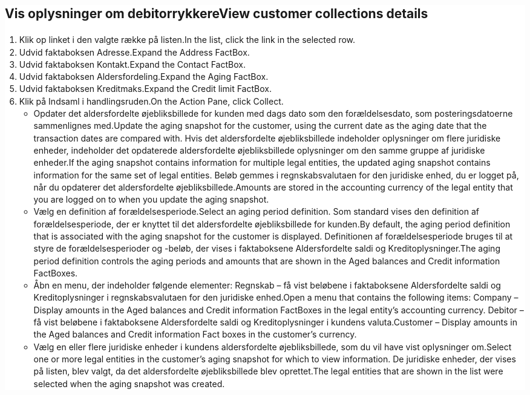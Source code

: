 ## <a name="view-customer-collections-details"></a><span data-ttu-id="55d9d-203">Vis oplysninger om debitorrykkere</span><span class="sxs-lookup"><span data-stu-id="55d9d-203">View customer collections details</span></span>
1. <span data-ttu-id="55d9d-204">Klik op linket i den valgte række på listen.</span><span class="sxs-lookup"><span data-stu-id="55d9d-204">In the list, click the link in the selected row.</span></span>
2. <span data-ttu-id="55d9d-205">Udvid faktaboksen Adresse.</span><span class="sxs-lookup"><span data-stu-id="55d9d-205">Expand the Address FactBox.</span></span>
3. <span data-ttu-id="55d9d-206">Udvid faktaboksen Kontakt.</span><span class="sxs-lookup"><span data-stu-id="55d9d-206">Expand the Contact FactBox.</span></span>
4. <span data-ttu-id="55d9d-207">Udvid faktaboksen Aldersfordeling.</span><span class="sxs-lookup"><span data-stu-id="55d9d-207">Expand the Aging FactBox.</span></span>
5. <span data-ttu-id="55d9d-208">Udvid faktaboksen Kreditmaks.</span><span class="sxs-lookup"><span data-stu-id="55d9d-208">Expand the Credit limit FactBox.</span></span>
6. <span data-ttu-id="55d9d-209">Klik på Indsaml i handlingsruden.</span><span class="sxs-lookup"><span data-stu-id="55d9d-209">On the Action Pane, click Collect.</span></span>
    * <span data-ttu-id="55d9d-210">Opdater det aldersfordelte øjebliksbillede for kunden med dags dato som den forældelsesdato, som posteringsdatoerne sammenlignes med.</span><span class="sxs-lookup"><span data-stu-id="55d9d-210">Update the aging snapshot for the customer, using the current date as the aging date that the transaction dates are compared with.</span></span> <span data-ttu-id="55d9d-211">Hvis det aldersfordelte øjebliksbillede indeholder oplysninger om flere juridiske enheder, indeholder det opdaterede aldersfordelte øjebliksbillede oplysninger om den samme gruppe af juridiske enheder.</span><span class="sxs-lookup"><span data-stu-id="55d9d-211">If the aging snapshot contains information for multiple legal entities, the updated aging snapshot contains information for the same set of legal entities.</span></span> <span data-ttu-id="55d9d-212">Beløb gemmes i regnskabsvalutaen for den juridiske enhed, du er logget på, når du opdaterer det aldersfordelte øjebliksbillede.</span><span class="sxs-lookup"><span data-stu-id="55d9d-212">Amounts are stored in the accounting currency of the legal entity that you are logged on to when you update the aging snapshot.</span></span>  
    * <span data-ttu-id="55d9d-213">Vælg en definition af forældelsesperiode.</span><span class="sxs-lookup"><span data-stu-id="55d9d-213">Select an aging period definition.</span></span> <span data-ttu-id="55d9d-214">Som standard vises den definition af forældelsesperiode, der er knyttet til det aldersfordelte øjebliksbillede for kunden.</span><span class="sxs-lookup"><span data-stu-id="55d9d-214">By default, the aging period definition that is associated with the aging snapshot for the customer is displayed.</span></span> <span data-ttu-id="55d9d-215">Definitionen af forældelsesperiode bruges til at styre de forældelsesperioder og -beløb, der vises i faktaboksene Aldersfordelte saldi og Kreditoplysninger.</span><span class="sxs-lookup"><span data-stu-id="55d9d-215">The aging period definition controls the aging periods and amounts that are shown in the Aged balances and Credit information FactBoxes.</span></span>  
    * <span data-ttu-id="55d9d-216">Åbn en menu, der indeholder følgende elementer: Regnskab – få vist beløbene i faktaboksene Aldersfordelte saldi og Kreditoplysninger i regnskabsvalutaen for den juridiske enhed.</span><span class="sxs-lookup"><span data-stu-id="55d9d-216">Open a menu that contains the following items:    Company – Display amounts in the Aged balances and Credit information FactBoxes in the legal entity’s accounting currency.</span></span>    <span data-ttu-id="55d9d-217">Debitor – få vist beløbene i faktaboksene Aldersfordelte saldi og Kreditoplysninger i kundens valuta.</span><span class="sxs-lookup"><span data-stu-id="55d9d-217">Customer – Display amounts in the Aged balances and Credit information Fact boxes in the customer’s currency.</span></span>  
    * <span data-ttu-id="55d9d-218">Vælg en eller flere juridiske enheder i kundens aldersfordelte øjebliksbillede, som du vil have vist oplysninger om.</span><span class="sxs-lookup"><span data-stu-id="55d9d-218">Select one or more legal entities in the customer’s aging snapshot for which to view information.</span></span> <span data-ttu-id="55d9d-219">De juridiske enheder, der vises på listen, blev valgt, da det aldersfordelte øjebliksbillede blev oprettet.</span><span class="sxs-lookup"><span data-stu-id="55d9d-219">The legal entities that are shown in the list were selected when the aging snapshot was created.</span></span>  